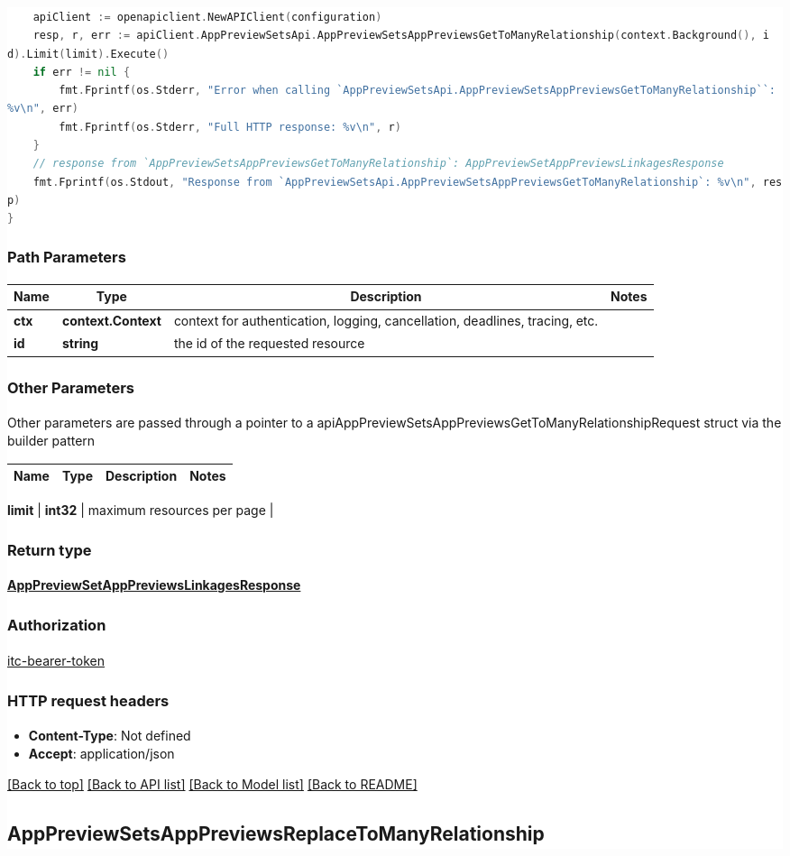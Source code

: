 ```go
    apiClient := openapiclient.NewAPIClient(configuration)
    resp, r, err := apiClient.AppPreviewSetsApi.AppPreviewSetsAppPreviewsGetToManyRelationship(context.Background(), id).Limit(limit).Execute()
    if err != nil {
        fmt.Fprintf(os.Stderr, "Error when calling `AppPreviewSetsApi.AppPreviewSetsAppPreviewsGetToManyRelationship``: %v\n", err)
        fmt.Fprintf(os.Stderr, "Full HTTP response: %v\n", r)
    }
    // response from `AppPreviewSetsAppPreviewsGetToManyRelationship`: AppPreviewSetAppPreviewsLinkagesResponse
    fmt.Fprintf(os.Stdout, "Response from `AppPreviewSetsApi.AppPreviewSetsAppPreviewsGetToManyRelationship`: %v\n", resp)
}
```

### Path Parameters


Name | Type | Description  | Notes
------------- | ------------- | ------------- | -------------
**ctx** | **context.Context** | context for authentication, logging, cancellation, deadlines, tracing, etc.
**id** | **string** | the id of the requested resource | 

### Other Parameters

Other parameters are passed through a pointer to a apiAppPreviewSetsAppPreviewsGetToManyRelationshipRequest struct via the builder pattern


Name | Type | Description  | Notes
------------- | ------------- | ------------- | -------------

 **limit** | **int32** | maximum resources per page | 

### Return type

[**AppPreviewSetAppPreviewsLinkagesResponse**](AppPreviewSetAppPreviewsLinkagesResponse.md)

### Authorization

[itc-bearer-token](../README.md#itc-bearer-token)

### HTTP request headers

- **Content-Type**: Not defined
- **Accept**: application/json

[[Back to top]](#) [[Back to API list]](../README.md#documentation-for-api-endpoints)
[[Back to Model list]](../README.md#documentation-for-models)
[[Back to README]](../README.md)


## AppPreviewSetsAppPreviewsReplaceToManyRelationship
